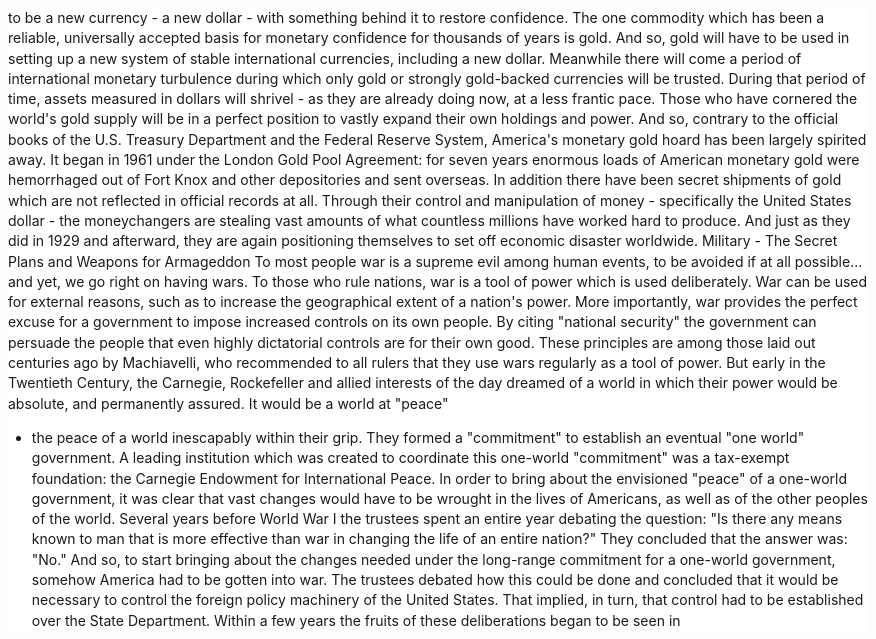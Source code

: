to be a new currency - a new dollar - with something behind it to restore
confidence. The one commodity which has been a reliable, universally
accepted basis for monetary confidence for thousands of years is gold.
And so, gold will have to be used in setting up
a new system of stable international currencies, including a new dollar.
Meanwhile there will come a period of international monetary turbulence
during which only gold or strongly gold-backed currencies will be trusted.
During that period of time, assets measured in dollars will shrivel - as they
are already doing now, at a less frantic pace. Those who have cornered the
world's gold supply will be in a perfect position to vastly expand their own
holdings and power.
And so, contrary to the official books of the
U.S. Treasury Department and the Federal Reserve System, America's monetary
gold hoard has been largely spirited away. It began in 1961 under the
London Gold Pool Agreement: for seven years enormous loads of American monetary
gold were hemorrhaged out of Fort Knox and other depositories and sent
overseas. In addition there have been secret shipments of gold which are not
reflected in official records at all.
Through their control and manipulation of money - specifically the United
States dollar - the moneychangers are stealing vast amounts of what countless
millions have worked hard to produce.
And just as they did in 1929 and afterward, they
are again positioning themselves to set off economic disaster worldwide.
Military - The Secret Plans and Weapons for
Armageddon
To most people war is a supreme evil among human events, to be avoided if at
all possible... and yet, we go right on having wars. To those who rule
nations, war is a tool of power which is used deliberately. War can be used
for external reasons, such as to increase the geographical extent of a
nation's power. More importantly, war provides the perfect excuse for a
government to impose increased controls on its own people.
By citing
"national security" the government can persuade the people that even
highly
dictatorial controls are for their own good.
These principles are among those laid out centuries ago by Machiavelli, who
recommended to all rulers that they use wars regularly as a tool of power.
But early in the Twentieth Century, the Carnegie, Rockefeller and allied
interests of the day dreamed of a world in which their power would be
absolute, and permanently assured. It would be a world at "peace"
- the peace
of a world inescapably within their grip. They formed a "commitment" to
establish an eventual "one world" government.
A leading institution which was created to coordinate this one-world
"commitment" was a tax-exempt foundation: the Carnegie Endowment for
International Peace. In order to bring about the envisioned "peace" of a
one-world government, it was clear that vast changes would have to be
wrought in the lives of Americans, as well as of the other peoples of the
world.
Several years before World War I the trustees spent an entire year
debating the question:
"Is there any means known to man that is more
effective than war in changing the life of an entire nation?"
They concluded
that the answer was:
"No."
And so, to start bringing about the changes needed under the
long-range
commitment for a one-world government, somehow America had to be gotten into
war. The trustees debated how this could be done and concluded that it would
be necessary to control the foreign policy machinery of the United States.
That implied, in turn, that control had to be established over the State
Department.
Within a few years the fruits of these deliberations began to be seen in